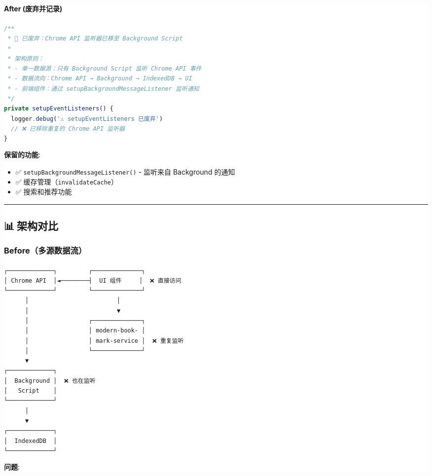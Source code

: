 #### After (废弃并记录)

```typescript
/**
 * 🚨 已废弃：Chrome API 监听器已移至 Background Script
 *
 * 架构原则：
 * - 单一数据源：只有 Background Script 监听 Chrome API 事件
 * - 数据流向：Chrome API → Background → IndexedDB → UI
 * - 前端组件：通过 setupBackgroundMessageListener 监听通知
 */
private setupEventListeners() {
  logger.debug('⚠️ setupEventListeners 已废弃')
  // ❌ 已移除重复的 Chrome API 监听器
}
```

**保留的功能**:

- ✅ `setupBackgroundMessageListener()` - 监听来自 Background 的通知
- ✅ 缓存管理（`invalidateCache`）
- ✅ 搜索和推荐功能

---

## 📊 架构对比

### Before（多源数据流）

```
┌─────────────┐         ┌──────────────┐
│ Chrome API  │◄────────┤  UI 组件     │  ❌ 直接访问
└─────────────┘         └──────────────┘
      │                         │
      │                         ▼
      │                 ┌──────────────┐
      │                 │ modern-book- │
      │                 │ mark-service │  ❌ 重复监听
      │                 └──────────────┘
      ▼
┌─────────────┐
│  Background │  ❌ 也在监听
│   Script    │
└─────────────┘
      │
      ▼
┌─────────────┐
│  IndexedDB  │
└─────────────┘
```

**问题**:
